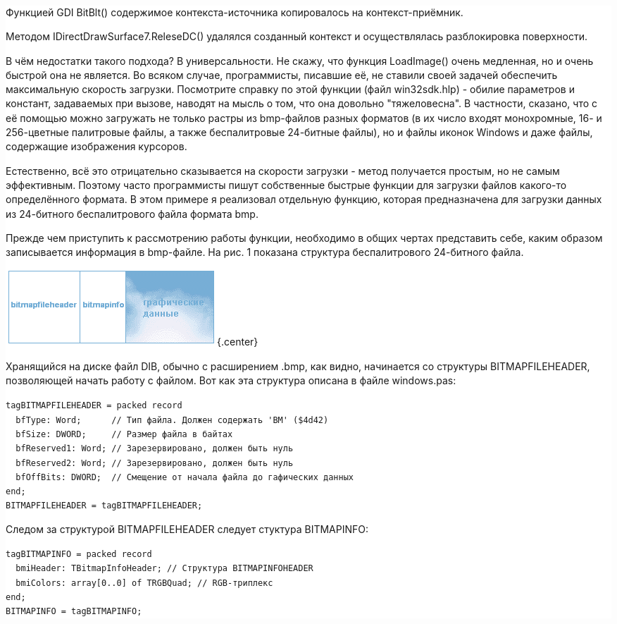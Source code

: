 Функцией GDI BitBlt() содержимое контекста-источника копировалось на
контекст-приёмник.

Методом IDirectDrawSurface7.ReleseDC() удалялся созданный контекст и
осуществлялась разблокировка поверхности.

В чём недостатки такого подхода? В универсальности. Не скажу, что
функция LoadImage() очень медленная, но и очень быстрой она не является.
Во всяком случае, программисты, писавшие её, не ставили своей задачей
обеспечить максимальную скорость загрузки. Посмотрите справку по этой
функции (файл win32sdk.hlp) - обилие параметров и констант, задаваемых
при вызове, наводят на мысль о том, что она довольно "тяжеловесна". В
частности, сказано, что с её помощью можно загружать не только растры из
bmp-файлов разных форматов (в их число входят монохромные, 16- и
256-цветные палитровые файлы, а также беспалитровые 24-битные файлы), но
и файлы иконок Windows и даже файлы, содержащие изображения курсоров.

Естественно, всё это отрицательно сказывается на скорости загрузки -
метод получается простым, но не самым эффективным. Поэтому часто
программисты пишут собственные быстрые функции для загрузки файлов
какого-то определённого формата. В этом примере я реализовал отдельную
функцию, которая предназначена для загрузки данных из 24-битного
беспалитрового файла формата bmp.

Прежде чем приступить к рассмотрению работы функции, необходимо в общих
чертах представить себе, каким образом записывается информация в
bmp-файле. На рис. 1 показана структура беспалитрового 24-битного файла.

![clip0044](clip0044.png){.center}

Хранящийся на диске файл DIB, обычно с расширением .bmp, как видно,
начинается со структуры BITMAPFILEHEADER, позволяющей начать работу с
файлом. Вот как эта структура описана в файле windows.pas:

    tagBITMAPFILEHEADER = packed record
      bfType: Word;      // Тип файла. Должен содержать 'BM' ($4d42)
      bfSize: DWORD;     // Размер файла в байтах
      bfReserved1: Word; // Зарезервировано, должен быть нуль
      bfReserved2: Word; // Зарезервировано, должен быть нуль
      bfOffBits: DWORD;  // Смещение от начала файла до гафических данных
    end;
    BITMAPFILEHEADER = tagBITMAPFILEHEADER;

Следом за структурой BITMAPFILEHEADER следует стуктура BITMAPINFO:

    tagBITMAPINFO = packed record
      bmiHeader: TBitmapInfoHeader; // Структура BITMAPINFOHEADER
      bmiColors: array[0..0] of TRGBQuad; // RGB-триплекс
    end;
    BITMAPINFO = tagBITMAPINFO;
